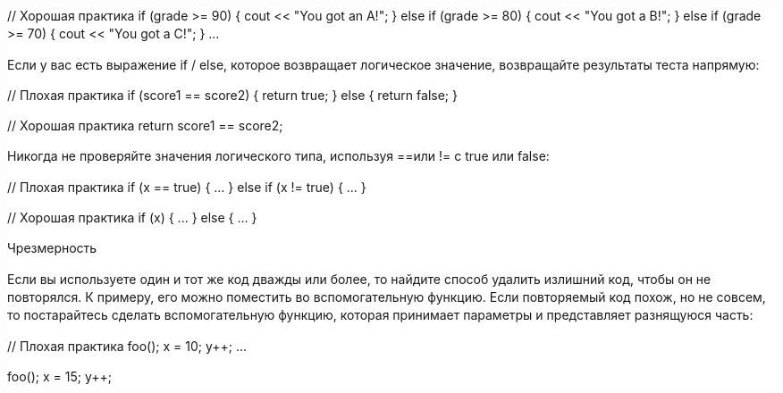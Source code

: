 // Хорошая практика
if (grade >= 90) {
cout << "You got an A!";
} else if (grade >= 80) {
cout << "You got a B!";
} else if (grade >= 70) {
cout << "You got a C!";
}
...

Если у вас есть выражение if / else, которое возвращает логическое значение, возвращайте результаты теста напрямую:

// Плохая практика
if (score1 == score2) {
return true;
} else {
return false;
}

// Хорошая практика
return score1 == score2;


Никогда не проверяйте значения логического типа, используя ==или != с true или false:

// Плохая практика
if (x == true) {
...
} else if (x != true) {
...
}

// Хорошая практика
if (x) {
...
} else {
...
}


Чрезмерность

Если вы используете один и тот же код дважды или более, то найдите способ удалить излишний код, чтобы он не повторялся. К примеру, его можно поместить во вспомогательную функцию. Если повторяемый код похож, но не совсем, то постарайтесь сделать вспомогательную функцию, которая принимает параметры и представляет разнящуюся часть:

// Плохая практика
foo();
x = 10;
y++;
...

foo();
x = 15;
y++;
